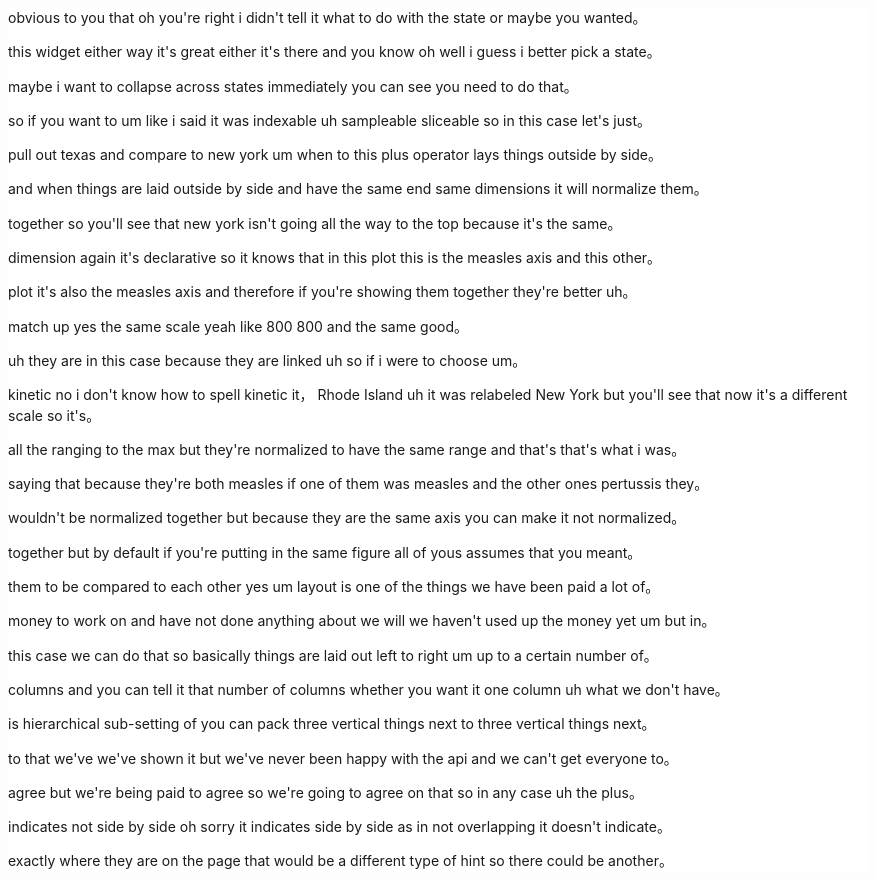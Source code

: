 obvious to you that oh you're right i didn't tell it what to do with the state or maybe you wanted。

 this widget either way it's great either it's there and you know oh well i guess i better pick a state。

 maybe i want to collapse across states immediately you can see you need to do that。

 so if you want to um like i said it was indexable uh sampleable sliceable so in this case let's just。

 pull out texas and compare to new york um when to this plus operator lays things outside by side。

 and when things are laid outside by side and have the same end same dimensions it will normalize them。

 together so you'll see that new york isn't going all the way to the top because it's the same。

 dimension again it's declarative so it knows that in this plot this is the measles axis and this other。

 plot it's also the measles axis and therefore if you're showing them together they're better uh。

 match up yes the same scale yeah like 800 800 and the same good。

 uh they are in this case because they are linked uh so if i were to choose um。

 kinetic no i don't know how to spell kinetic it， Rhode Island uh it was relabeled New York but you'll see that now it's a different scale so it's。

 all the ranging to the max but they're normalized to have the same range and that's that's what i was。

 saying that because they're both measles if one of them was measles and the other ones pertussis they。

 wouldn't be normalized together but because they are the same axis you can make it not normalized。

 together but by default if you're putting in the same figure all of yous assumes that you meant。

 them to be compared to each other yes um layout is one of the things we have been paid a lot of。

 money to work on and have not done anything about we will we haven't used up the money yet um but in。

 this case we can do that so basically things are laid out left to right um up to a certain number of。

 columns and you can tell it that number of columns whether you want it one column uh what we don't have。

 is hierarchical sub-setting of you can pack three vertical things next to three vertical things next。

 to that we've we've shown it but we've never been happy with the api and we can't get everyone to。

 agree but we're being paid to agree so we're going to agree on that so in any case uh the plus。

 indicates not side by side oh sorry it indicates side by side as in not overlapping it doesn't indicate。

 exactly where they are on the page that would be a different type of hint so there could be another。
